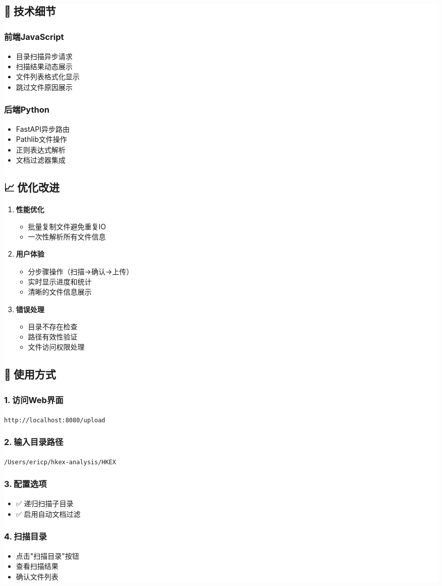 ## 🔧 技术细节

### 前端JavaScript
- 目录扫描异步请求
- 扫描结果动态展示
- 文件列表格式化显示
- 跳过文件原因展示

### 后端Python
- FastAPI异步路由
- Pathlib文件操作
- 正则表达式解析
- 文档过滤器集成

## 📈 优化改进

1. **性能优化**
   - 批量复制文件避免重复IO
   - 一次性解析所有文件信息

2. **用户体验**
   - 分步骤操作（扫描→确认→上传）
   - 实时显示进度和统计
   - 清晰的文件信息展示

3. **错误处理**
   - 目录不存在检查
   - 路径有效性验证
   - 文件访问权限处理

## 🎉 使用方式

### 1. 访问Web界面
```
http://localhost:8080/upload
```

### 2. 输入目录路径
```
/Users/ericp/hkex-analysis/HKEX
```

### 3. 配置选项
- ✅ 递归扫描子目录
- ✅ 启用自动文档过滤

### 4. 扫描目录
- 点击"扫描目录"按钮
- 查看扫描结果
- 确认文件列表
